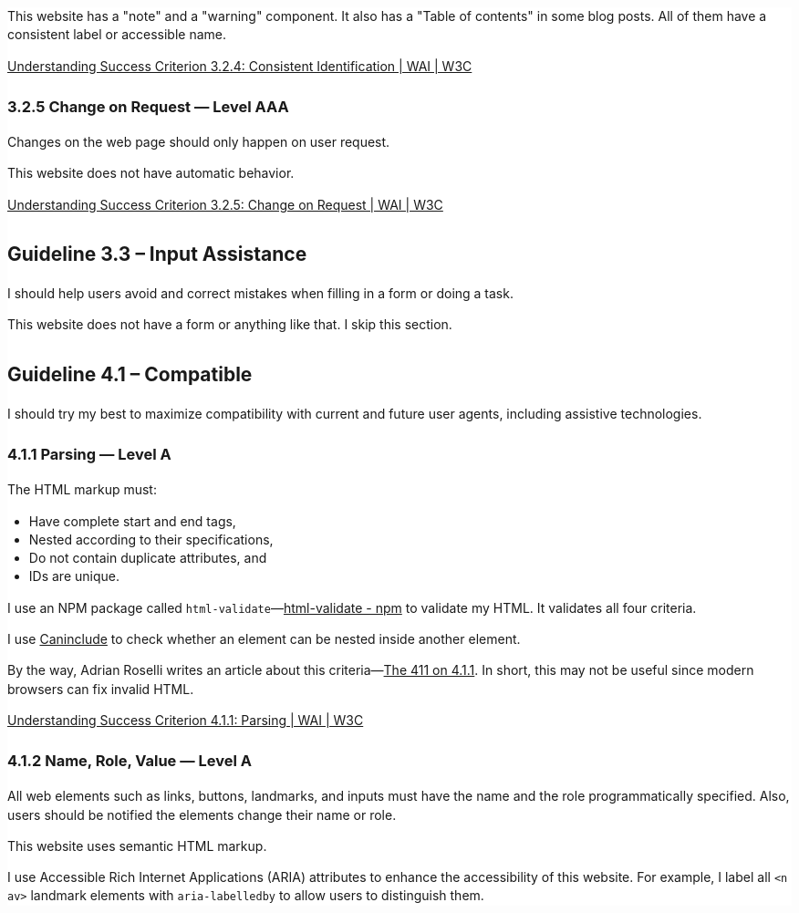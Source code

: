 This website has a "note" and a "warning" component. It also has a "Table of contents" in some blog posts. All of them have a consistent label or accessible name.

[Understanding Success Criterion 3.2.4: Consistent Identification | WAI | W3C](https://www.w3.org/WAI/WCAG21/Understanding/consistent-identification.html)

### 3.2.5 Change on Request — Level AAA

Changes on the web page should only happen on user request.

This website does not have automatic behavior.

[Understanding Success Criterion 3.2.5: Change on Request | WAI | W3C](https://www.w3.org/WAI/WCAG21/Understanding/change-on-request.html)

## Guideline 3.3 – Input Assistance

I should help users avoid and correct mistakes when filling in a form or doing a task.

This website does not have a form or anything like that. I skip this section.

## Guideline 4.1 – Compatible

I should try my best to maximize compatibility with current and future user agents, including assistive technologies.

### 4.1.1 Parsing — Level A

The HTML markup must:

- Have complete start and end tags,
- Nested according to their specifications,
- Do not contain duplicate attributes, and
- IDs are unique.

I use an NPM package called `html-validate`—[html-validate - npm](https://www.npmjs.com/package/html-validate) to validate my HTML. It validates all four criteria.

I use [Caninclude](https://caninclude.glitch.me/) to check whether an element can be nested inside another element.

By the way, Adrian Roselli writes an article about this criteria—[The 411 on 4.1.1](https://adrianroselli.com/2022/12/the-411-on-4-1-1.html). In short, this may not be useful since modern browsers can fix invalid HTML.

[Understanding Success Criterion 4.1.1: Parsing | WAI | W3C](https://www.w3.org/WAI/WCAG21/Understanding/parsing.html)

### 4.1.2 Name, Role, Value — Level A

All web elements such as links, buttons, landmarks, and inputs must have the name and the role programmatically specified. Also, users should be notified the elements change their name or role.

This website uses semantic HTML markup.

I use Accessible Rich Internet Applications (ARIA) attributes to enhance the accessibility of this website. For example, I label all `<nav>` landmark elements with `aria-labelledby` to allow users to distinguish them.
